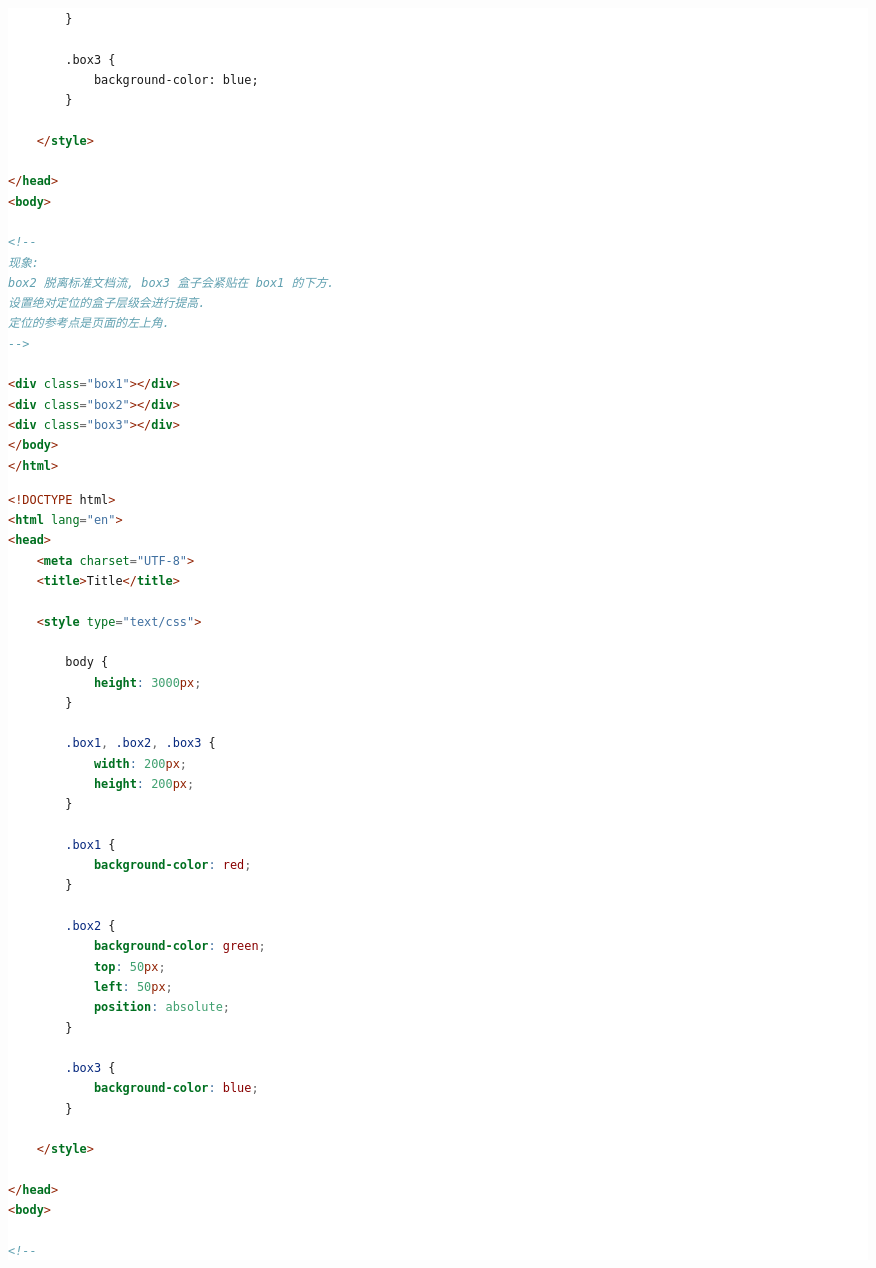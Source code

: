 ```html
        }

        .box3 {
            background-color: blue;
        }

    </style>

</head>
<body>

<!--
现象:
box2 脱离标准文档流, box3 盒子会紧贴在 box1 的下方.
设置绝对定位的盒子层级会进行提高.
定位的参考点是页面的左上角.
-->

<div class="box1"></div>
<div class="box2"></div>
<div class="box3"></div>
</body>
</html>
```

```html
<!DOCTYPE html>
<html lang="en">
<head>
    <meta charset="UTF-8">
    <title>Title</title>

    <style type="text/css">

        body {
            height: 3000px;
        }

        .box1, .box2, .box3 {
            width: 200px;
            height: 200px;
        }

        .box1 {
            background-color: red;
        }

        .box2 {
            background-color: green;
            top: 50px;
            left: 50px;
            position: absolute;
        }

        .box3 {
            background-color: blue;
        }

    </style>

</head>
<body>

<!--
```